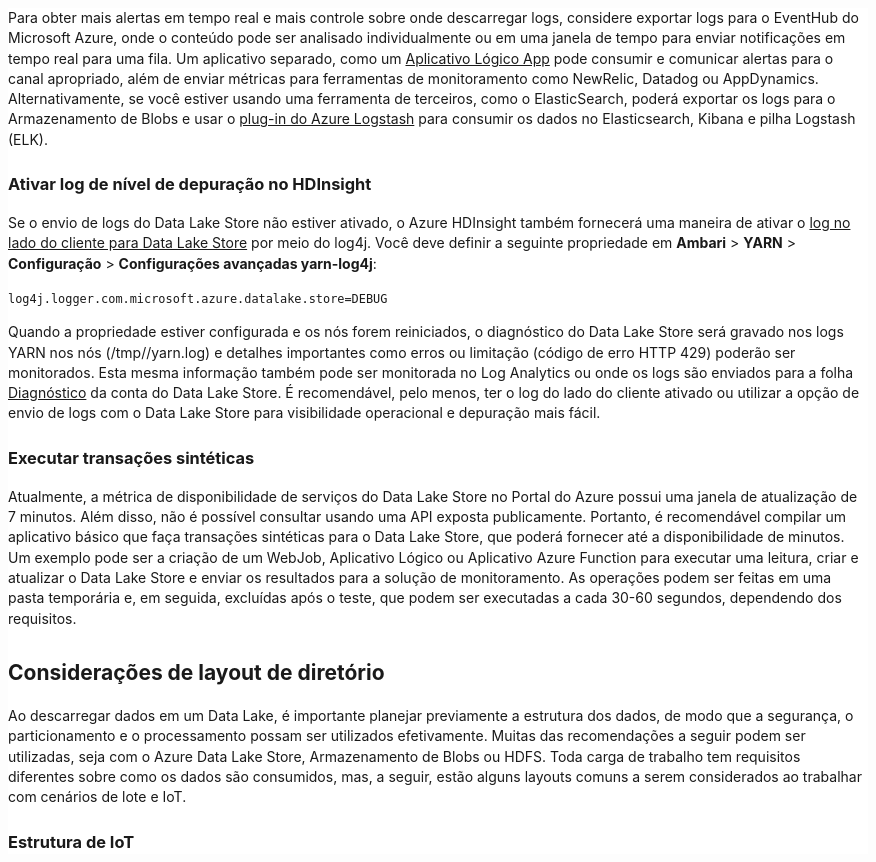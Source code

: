 Para obter mais alertas em tempo real e mais controle sobre onde descarregar logs, considere exportar logs para o EventHub do Microsoft Azure, onde o conteúdo pode ser analisado individualmente ou em uma janela de tempo para enviar notificações em tempo real para uma fila. Um aplicativo separado, como um [Aplicativo Lógico App](../connectors/connectors-create-api-azure-event-hubs.md) pode consumir e comunicar alertas para o canal apropriado, além de enviar métricas para ferramentas de monitoramento como NewRelic, Datadog ou AppDynamics. Alternativamente, se você estiver usando uma ferramenta de terceiros, como o ElasticSearch, poderá exportar os logs para o Armazenamento de Blobs e usar o [plug-in do Azure Logstash](https://github.com/Azure/azure-diagnostics-tools/tree/master/Logstash/logstash-input-azureblob) para consumir os dados no Elasticsearch, Kibana e pilha Logstash (ELK).

### <a name="turn-on-debug-level-logging-in-hdinsight"></a>Ativar log de nível de depuração no HDInsight 

Se o envio de logs do Data Lake Store não estiver ativado, o Azure HDInsight também fornecerá uma maneira de ativar o [log no lado do cliente para Data Lake Store](data-lake-store-performance-tuning-mapreduce.md) por meio do log4j. Você deve definir a seguinte propriedade em **Ambari** > **YARN** > **Configuração** > **Configurações avançadas yarn-log4j**: 

    log4j.logger.com.microsoft.azure.datalake.store=DEBUG 

Quando a propriedade estiver configurada e os nós forem reiniciados, o diagnóstico do Data Lake Store será gravado nos logs YARN nos nós (/tmp/<user>/yarn.log) e detalhes importantes como erros ou limitação (código de erro HTTP 429) poderão ser monitorados. Esta mesma informação também pode ser monitorada no Log Analytics ou onde os logs são enviados para a folha [Diagnóstico](data-lake-store-diagnostic-logs.md) da conta do Data Lake Store. É recomendável, pelo menos, ter o log do lado do cliente ativado ou utilizar a opção de envio de logs com o Data Lake Store para visibilidade operacional e depuração mais fácil.

### <a name="run-synthetic-transactions"></a>Executar transações sintéticas 

Atualmente, a métrica de disponibilidade de serviços do Data Lake Store no Portal do Azure possui uma janela de atualização de 7 minutos. Além disso, não é possível consultar usando uma API exposta publicamente. Portanto, é recomendável compilar um aplicativo básico que faça transações sintéticas para o Data Lake Store, que poderá fornecer até a disponibilidade de minutos. Um exemplo pode ser a criação de um WebJob, Aplicativo Lógico ou Aplicativo Azure Function para executar uma leitura, criar e atualizar o Data Lake Store e enviar os resultados para a solução de monitoramento. As operações podem ser feitas em uma pasta temporária e, em seguida, excluídas após o teste, que podem ser executadas a cada 30-60 segundos, dependendo dos requisitos.

## <a name="directory-layout-considerations"></a>Considerações de layout de diretório

Ao descarregar dados em um Data Lake, é importante planejar previamente a estrutura dos dados, de modo que a segurança, o particionamento e o processamento possam ser utilizados efetivamente. Muitas das recomendações a seguir podem ser utilizadas, seja com o Azure Data Lake Store, Armazenamento de Blobs ou HDFS. Toda carga de trabalho tem requisitos diferentes sobre como os dados são consumidos, mas, a seguir, estão alguns layouts comuns a serem considerados ao trabalhar com cenários de lote e IoT.

### <a name="iot-structure"></a>Estrutura de IoT 
